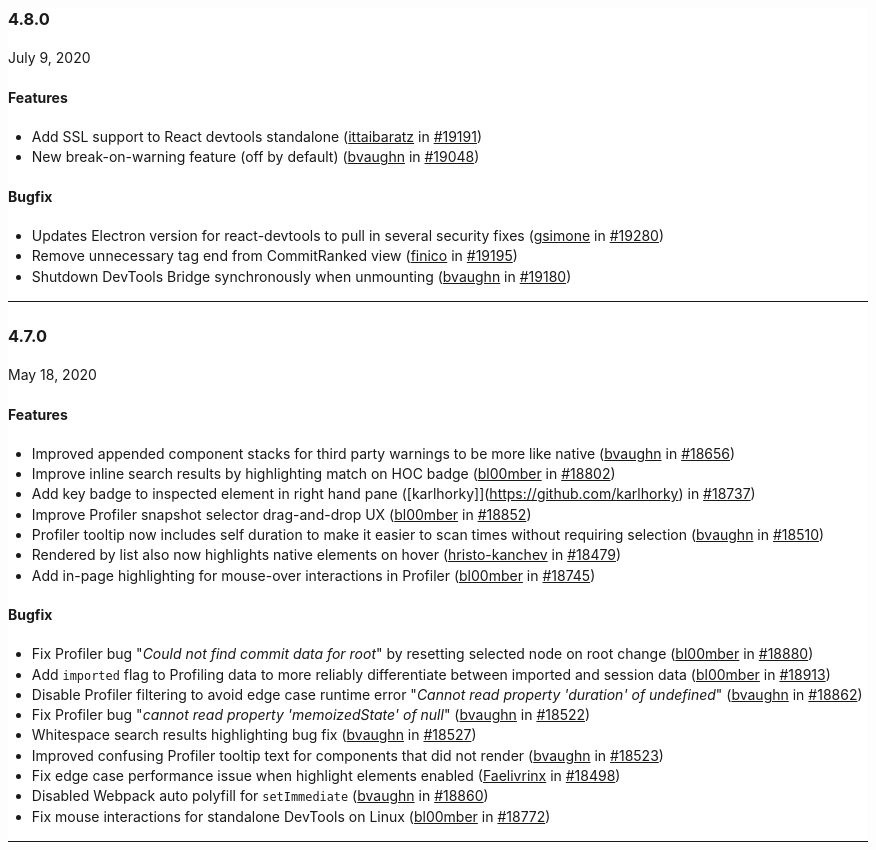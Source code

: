 
### 4.8.0
July 9, 2020
#### Features
* Add SSL support to React devtools standalone ([ittaibaratz](https://github.com/ittaibaratz) in [#19191](https://github.com/facebook/react/pull/19191))
* New break-on-warning feature (off by default) ([bvaughn](https://github.com/bvaughn) in [#19048](https://github.com/facebook/react/pull/19048))

#### Bugfix
* Updates Electron version for react-devtools to pull in several security fixes ([gsimone](https://github.com/gsimone) in [#19280](https://github.com/facebook/react/pull/19280))
* Remove unnecessary tag end from CommitRanked view ([finico](https://github.com/finico) in [#19195](https://github.com/facebook/react/pull/19195))
* Shutdown DevTools Bridge synchronously when unmounting ([bvaughn](https://github.com/bvaughn) in [#19180](https://github.com/facebook/react/pull/19180))

---

### 4.7.0
May 18, 2020

#### Features
* Improved appended component stacks for third party warnings to be more like native ([bvaughn](https://github.com/bvaughn) in [#18656](https://github.com/facebook/react/pull/18656))
* Improve inline search results by highlighting match on HOC badge ([bl00mber](https://github.com/bl00mber) in [#18802](https://github.com/facebook/react/pull/18802))
* Add key badge to inspected element in right hand pane ([karlhorky]](https://github.com/karlhorky) in [#18737](https://github.com/facebook/react/pull/18737))
* Improve Profiler snapshot selector drag-and-drop UX ([bl00mber](https://github.com/bl00mber) in [#18852](https://github.com/facebook/react/pull/18852))
* Profiler tooltip now includes self duration to make it easier to scan times without requiring selection ([bvaughn](https://github.com/bvaughn) in [#18510](https://github.com/facebook/react/pull/18510))
* Rendered by list also now highlights native elements on hover ([hristo-kanchev](https://github.com/hristo-kanchev) in [#18479](https://github.com/facebook/react/pull/18479))
* Add in-page highlighting for mouse-over interactions in Profiler ([bl00mber](https://github.com/bl00mber) in [#18745](https://github.com/facebook/react/pull/18745))

#### Bugfix
* Fix Profiler bug "_Could not find commit data for root_" by resetting selected node on root change ([bl00mber](https://github.com/bl00mber) in [#18880](https://github.com/facebook/react/pull/18880))
* Add `imported` flag to Profiling data to more reliably differentiate between imported and session data ([bl00mber](https://github.com/bl00mber) in [#18913](https://github.com/facebook/react/pull/18913))
* Disable Profiler filtering to avoid edge case runtime error "_Cannot read property 'duration' of undefined_" ([bvaughn](https://github.com/bvaughn) in [#18862](https://github.com/facebook/react/pull/18862))
* Fix Profiler bug "_cannot read property 'memoizedState' of null_" ([bvaughn](https://github.com/bvaughn) in [#18522](https://github.com/facebook/react/pull/18522))
* Whitespace search results highlighting bug fix ([bvaughn](https://github.com/bvaughn) in [#18527](https://github.com/facebook/react/pull/18527))
* Improved confusing Profiler tooltip text for components that did not render ([bvaughn](https://github.com/bvaughn) in [#18523](https://github.com/facebook/react/pull/18523))
* Fix edge case performance issue when highlight elements enabled ([Faelivrinx](https://github.com/Faelivrinx) in [#18498](https://github.com/facebook/react/pull/18498))
* Disabled Webpack auto polyfill for `setImmediate` ([bvaughn](https://github.com/bvaughn) in [#18860](https://github.com/facebook/react/pull/18860))
* Fix mouse interactions for standalone DevTools on Linux ([bl00mber](https://github.com/bl00mber) in [#18772](https://github.com/facebook/react/pull/18772))

---